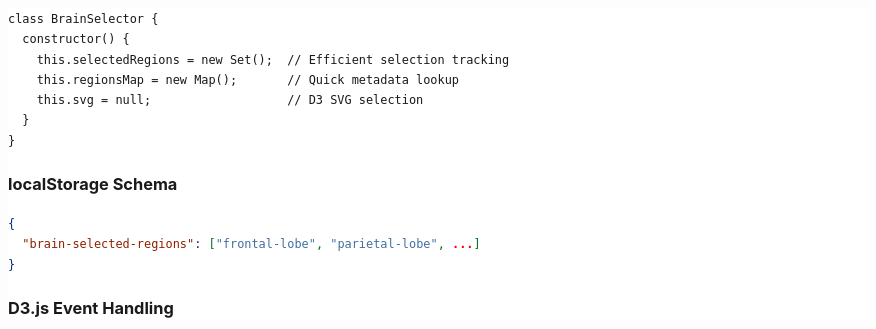 ```
class BrainSelector {
  constructor() {
    this.selectedRegions = new Set();  // Efficient selection tracking
    this.regionsMap = new Map();       // Quick metadata lookup
    this.svg = null;                   // D3 SVG selection
  }
}
```

### localStorage Schema
```json
{
  "brain-selected-regions": ["frontal-lobe", "parietal-lobe", ...]
}
```

### D3.js Event Handling
